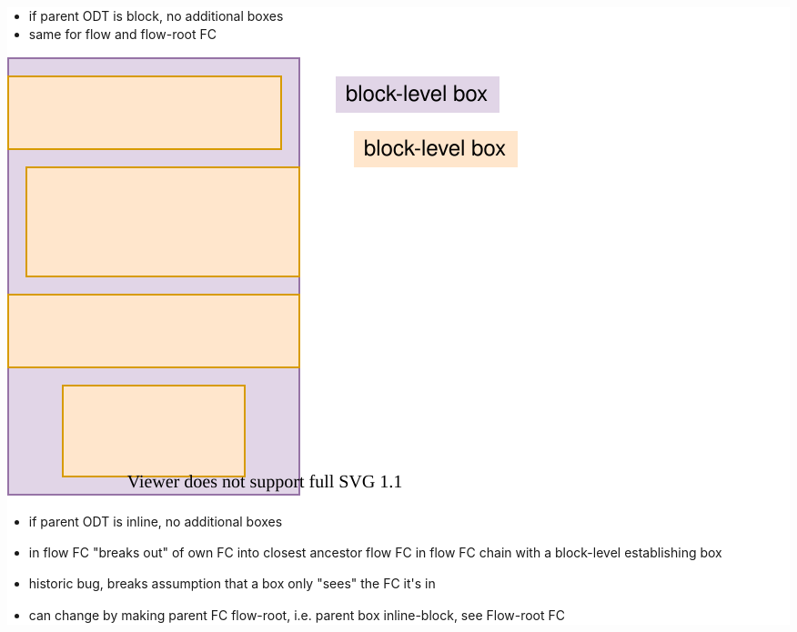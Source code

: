 - if parent ODT is block, no additional boxes
- same for flow and flow-root FC

![block-level box in block-level box](illustrations/flowblbl.svg)

- if parent ODT is inline, no additional boxes
- in flow FC "breaks out" of own FC into closest ancestor flow FC in flow FC chain with a block-level establishing box

- historic bug, breaks assumption that a box only "sees" the FC it's in
- can change by making parent FC flow-root, i.e. parent box inline-block, see Flow-root FC
